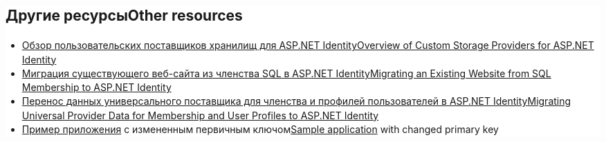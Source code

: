 <a id="other"></a>
## <a name="other-resources"></a><span data-ttu-id="9d3cb-223">Другие ресурсы</span><span class="sxs-lookup"><span data-stu-id="9d3cb-223">Other resources</span></span>

- [<span data-ttu-id="9d3cb-224">Обзор пользовательских поставщиков хранилищ для ASP.NET Identity</span><span class="sxs-lookup"><span data-stu-id="9d3cb-224">Overview of Custom Storage Providers for ASP.NET Identity</span></span>](overview-of-custom-storage-providers-for-aspnet-identity.md)
- [<span data-ttu-id="9d3cb-225">Миграция существующего веб-сайта из членства SQL в ASP.NET Identity</span><span class="sxs-lookup"><span data-stu-id="9d3cb-225">Migrating an Existing Website from SQL Membership to ASP.NET Identity</span></span>](../migrations/migrating-an-existing-website-from-sql-membership-to-aspnet-identity.md)
- [<span data-ttu-id="9d3cb-226">Перенос данных универсального поставщика для членства и профилей пользователей в ASP.NET Identity</span><span class="sxs-lookup"><span data-stu-id="9d3cb-226">Migrating Universal Provider Data for Membership and User Profiles to ASP.NET Identity</span></span>](../migrations/migrating-universal-provider-data-for-membership-and-user-profiles-to-aspnet-identity.md)
- <span data-ttu-id="9d3cb-227">[Пример приложения](https://github.com/aspnet/samples/tree/master/samples/aspnet/Identity/ChangePK) с измененным первичным ключом</span><span class="sxs-lookup"><span data-stu-id="9d3cb-227">[Sample application](https://github.com/aspnet/samples/tree/master/samples/aspnet/Identity/ChangePK) with changed primary key</span></span>
